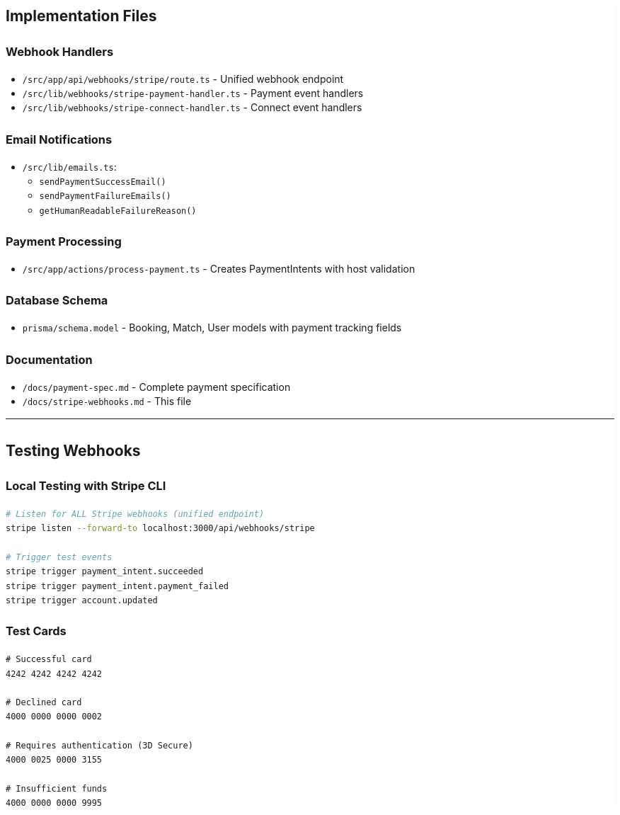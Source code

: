
## Implementation Files

### Webhook Handlers
- `/src/app/api/webhooks/stripe/route.ts` - Unified webhook endpoint
- `/src/lib/webhooks/stripe-payment-handler.ts` - Payment event handlers
- `/src/lib/webhooks/stripe-connect-handler.ts` - Connect event handlers

### Email Notifications
- `/src/lib/emails.ts`:
  - `sendPaymentSuccessEmail()`
  - `sendPaymentFailureEmails()`
  - `getHumanReadableFailureReason()`

### Payment Processing
- `/src/app/actions/process-payment.ts` - Creates PaymentIntents with host validation

### Database Schema
- `prisma/schema.model` - Booking, Match, User models with payment tracking fields

### Documentation
- `/docs/payment-spec.md` - Complete payment specification
- `/docs/stripe-webhooks.md` - This file

---

## Testing Webhooks

### Local Testing with Stripe CLI

```bash
# Listen for ALL Stripe webhooks (unified endpoint)
stripe listen --forward-to localhost:3000/api/webhooks/stripe

# Trigger test events
stripe trigger payment_intent.succeeded
stripe trigger payment_intent.payment_failed
stripe trigger account.updated
```

### Test Cards

```
# Successful card
4242 4242 4242 4242

# Declined card
4000 0000 0000 0002

# Requires authentication (3D Secure)
4000 0025 0000 3155

# Insufficient funds
4000 0000 0000 9995
```
